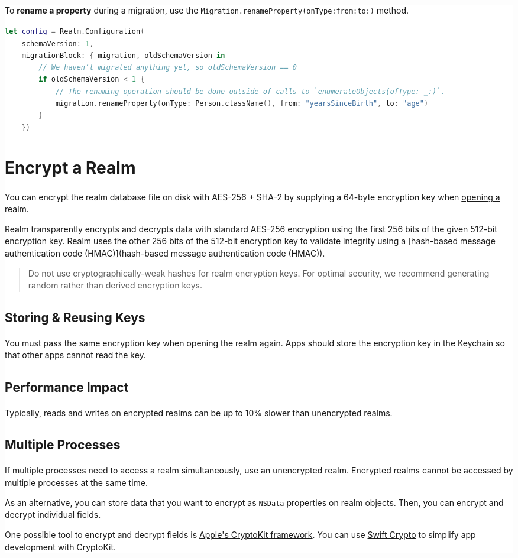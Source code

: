 ```swift
```

To **rename a property** during a migration, use the `Migration.renameProperty(onType:from:to:)` method.

```swift
let config = Realm.Configuration(
    schemaVersion: 1,
    migrationBlock: { migration, oldSchemaVersion in
        // We haven’t migrated anything yet, so oldSchemaVersion == 0
        if oldSchemaVersion < 1 {
            // The renaming operation should be done outside of calls to `enumerateObjects(ofType: _:)`.
            migration.renameProperty(onType: Person.className(), from: "yearsSinceBirth", to: "age")
        }
    })
```

# <a id="encrypt"></a>Encrypt a Realm

You can encrypt the realm database file on disk with AES-256 + SHA-2 by supplying a 64-byte encryption key when [opening a realm](https://docs.mongodb.com/realm/sdk/ios/examples/configure-and-open-a-realm/#std-label-ios-open-a-local-realm).

Realm transparently encrypts and decrypts data with standard [AES-256 encryption](https://en.wikipedia.org/wiki/Advanced_Encryption_Standard) using the first 256 bits of the given 512-bit encryption key. Realm uses the other 256 bits of the 512-bit encryption key to validate integrity using a [hash-based message authentication code (HMAC)](hash-based message authentication code (HMAC)).

> Do not use cryptographically-weak hashes for realm encryption keys. For optimal security, we recommend generating random rather than derived encryption keys.

## Storing & Reusing Keys

You must pass the same encryption key when opening the realm again. Apps should store the encryption key in the Keychain so that other apps cannot read the key.

## Performance Impact

Typically, reads and writes on encrypted realms can be up to 10% slower than unencrypted realms.

## Multiple Processes

If multiple processes need to access a realm simultaneously, use an unencrypted realm. Encrypted realms cannot be accessed by multiple processes at the same time.

As an alternative, you can store data that you want to encrypt as `NSData` properties on realm objects. Then, you can encrypt and decrypt individual fields.

One possible tool to encrypt and decrypt fields is [Apple's CryptoKit framework](https://developer.apple.com/documentation/cryptokit). You can use [Swift Crypto](https://github.com/apple/swift-crypto) to simplify app development with CryptoKit.
